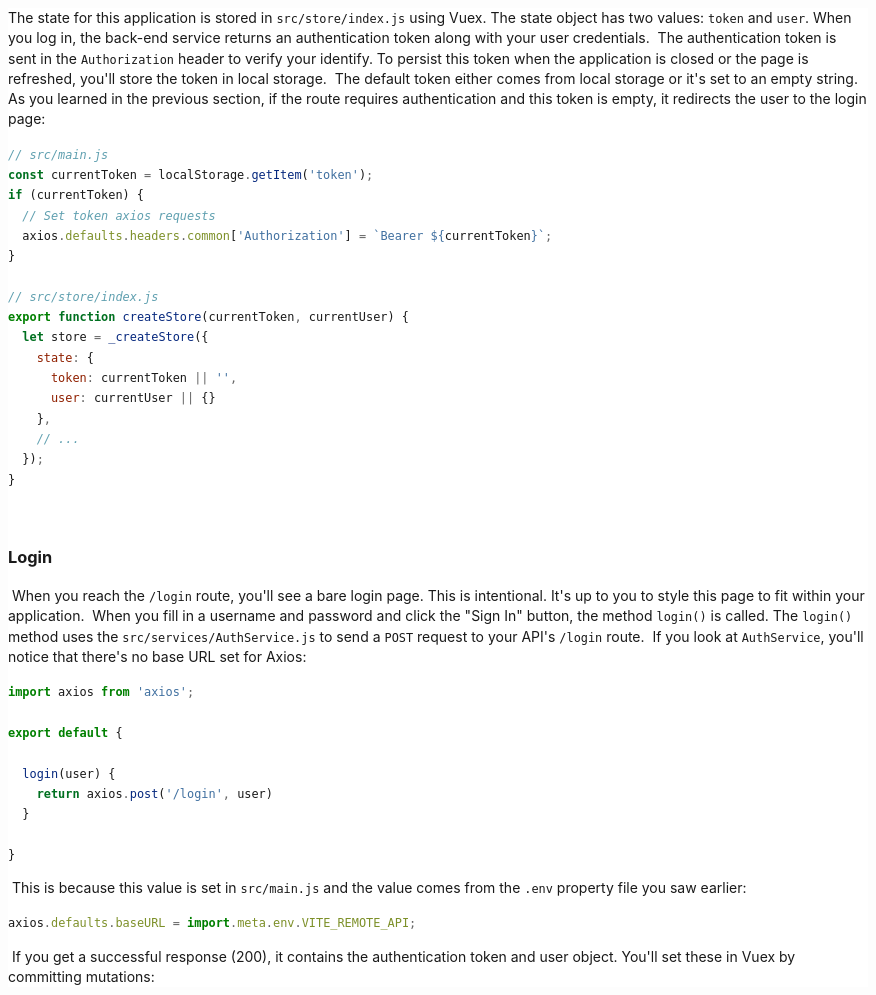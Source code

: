 The state for this application is stored in `src/store/index.js` using Vuex. The state object has two values: `token` and `user`. When you log in, the back-end service returns an authentication token along with your user credentials.
​
The authentication token is sent in the `Authorization` header to verify your identify. To persist this token when the application is closed or the page is refreshed, you'll store the token in local storage.
​
The default token either comes from local storage or it's set to an empty string. As you learned in the previous section, if the route requires authentication and this token is empty, it redirects the user to the login page:
​
```js
// src/main.js
const currentToken = localStorage.getItem('token');
if (currentToken) {
  // Set token axios requests
  axios.defaults.headers.common['Authorization'] = `Bearer ${currentToken}`;
}
​
// src/store/index.js
export function createStore(currentToken, currentUser) {
  let store = _createStore({
    state: {
      token: currentToken || '',
      user: currentUser || {}
    },
    // ...
  });
}
```
​
### Login
​
When you reach the `/login` route, you'll see a bare login page. This is intentional. It's up to you to style this page to fit within your application.
​
When you fill in a username and password and click the "Sign In" button, the method `login()` is called. The `login()` method uses the `src/services/AuthService.js` to send a `POST` request to your API's `/login` route.
​
If you look at `AuthService`, you'll notice that there's no base URL set for Axios:
​
```js
import axios from 'axios';
​
export default {
​
  login(user) {
    return axios.post('/login', user)
  }
​
}
```
​
This is because this value is set in `src/main.js` and the value comes from the `.env` property file you saw earlier:
​
```js
axios.defaults.baseURL = import.meta.env.VITE_REMOTE_API;
```
​
If you get a successful response (200), it contains the authentication token and user object. You'll set these in Vuex by committing mutations: